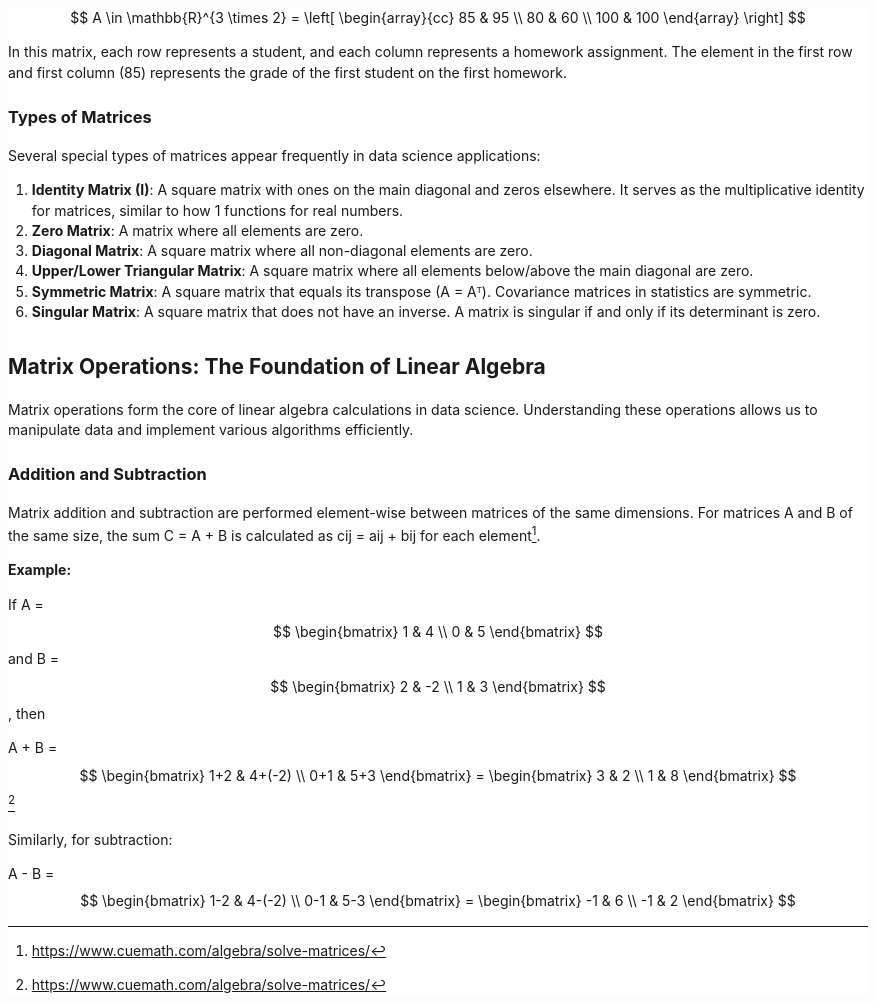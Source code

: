 $$
A \in \mathbb{R}^{3 \times 2} = \left[ \begin{array}{cc} 
85 & 95 \\ 
80 & 60 \\ 
100 & 100 
\end{array} \right]
$$

In this matrix, each row represents a student, and each column represents a homework assignment. The element in the first row and first column (85) represents the grade of the first student on the first homework.

### Types of Matrices

Several special types of matrices appear frequently in data science applications:

1. **Identity Matrix (I)**: A square matrix with ones on the main diagonal and zeros elsewhere. It serves as the multiplicative identity for matrices, similar to how 1 functions for real numbers.
2. **Zero Matrix**: A matrix where all elements are zero.
3. **Diagonal Matrix**: A square matrix where all non-diagonal elements are zero.
4. **Upper/Lower Triangular Matrix**: A square matrix where all elements below/above the main diagonal are zero.
5. **Symmetric Matrix**: A square matrix that equals its transpose (A = Aᵀ). Covariance matrices in statistics are symmetric.
6. **Singular Matrix**: A square matrix that does not have an inverse. A matrix is singular if and only if its determinant is zero.

## Matrix Operations: The Foundation of Linear Algebra

Matrix operations form the core of linear algebra calculations in data science. Understanding these operations allows us to manipulate data and implement various algorithms efficiently.

### Addition and Subtraction

Matrix addition and subtraction are performed element-wise between matrices of the same dimensions. For matrices A and B of the same size, the sum C = A + B is calculated as cij = aij + bij for each element[^5].

**Example:**

If A = $$
\begin{bmatrix} 1 & 4 \\ 0 & 5 \end{bmatrix}
$$ and B = $$
\begin{bmatrix} 2 & -2 \\ 1 & 3 \end{bmatrix}
$$, then

A + B = $$
\begin{bmatrix} 1+2 & 4+(-2) \\ 0+1 & 5+3 \end{bmatrix} = \begin{bmatrix} 3 & 2 \\ 1 & 8 \end{bmatrix}
$$[^5]

Similarly, for subtraction:

A - B = $$
\begin{bmatrix} 1-2 & 4-(-2) \\ 0-1 & 5-3 \end{bmatrix} = \begin{bmatrix} -1 & 6 \\ -1 & 2 \end{bmatrix}
$$


[^1]: https://www.w3schools.com/ai/ai_algebra.asp
[^2]: https://testbook.com/questions/gate-linear-algebra-questions--63a3fc4481f6f7acaab84f43
[^3]: http://datasciencecourse.org/notes/matrices/
[^4]: https://mathinsight.org/cross_product_examples
[^5]: https://www.cuemath.com/algebra/solve-matrices/
[^6]: https://realpython.com/python-linear-algebra/
[^7]: https://www.kdnuggets.com/2022/07/linear-algebra-data-science.html
[^8]: http://mitran-lab.amath.unc.edu/courses/MATH347DS/textbook.pdf
[^9]: https://math.libretexts.org/Bookshelves/Calculus/Supplemental_Modules_(Calculus)/Vector_Calculus/1:_Vector_Basics/1.5:_The_Dot_and_Cross_Product
[^10]: https://stattrek.com/tutorials/matrix-algebra-tutorial
[^11]: https://www.guvi.in/blog/a-guide-on-linear-algebra-for-data-science/
[^12]: https://www.youtube.com/watch?v=SioiFuMRiv4
[^13]: https://www.youtube.com/watch?v=dGrJynWSxpg
[^14]: https://byjus.com/maths/cross-product/
[^15]: https://dev.to/anurag629/linear-algebra-for-data-science-understanding-and-applying-vectors-matrices-and-their-operations-using-numpy-5a7m
[^16]: https://www.simplilearn.com/linear-algebra-for-data-science-article
[^17]: https://byjus.com/maths/dot-product-of-two-vectors/
[^18]: https://pabloinsente.github.io/intro-linear-algebra
[^19]: https://www.coursera.org/learn/machine-learning-linear-algebra
[^20]: https://tutorial.math.lamar.edu/problems/alg/solvelineareqns.aspx
[^21]: https://www.youtube.com/watch?v=FeGVpk96UqY
[^22]: https://yutsumura.com/linear-algebra/
[^23]: https://www.khanacademy.org/math/linear-algebra
[^24]: https://www.reddit.com/r/learnmath/comments/suxqvc/looking_for_linear_algebra_practice_problems_and/
[^25]: https://tutorial.math.lamar.edu/problems/alg/systemstwovrble.aspx
[^26]: https://www.youtube.com/watch?v=X90IX-Ca0lM
[^27]: https://github.com/greyhatguy007/Mathematics-for-Machine-Learning-and-Data-Science-Specialization-Coursera
[^28]: https://www.kaggle.com/code/vipulgandhi/linear-algebra-for-every-data-scientist
[^29]: https://www.youtube.com/watch?v=eu6i7WJeinw
[^30]: https://www.youtube.com/watch?v=VzX8KJKFhlM
[^31]: https://tutorial.math.lamar.edu/problems/calcii/dotproduct.aspx
[^32]: https://www.youtube.com/watch?v=JnTa9XtvmfI
[^33]: https://byjus.com/maths/algebra-of-matrices/
[^34]: https://www.udemy.com/course/linear-algebra-for-data-science-machine-learning-in-python-f/
[^35]: https://byjus.com/maths/linear-algebra-questions/
[^36]: https://www2.math.upenn.edu/~kazdan/504/la.pdf
[^37]: https://web.pdx.edu/~erdman/LINALG/Linalg_pdf.pdf
[^38]: https://www.khanacademy.org/math/linear-algebra/vectors-and-spaces/dot-cross-products/v/dot-and-cross-product-comparison-intuition
[^39]: https://www.geneseo.edu/~aguilar/public/assets/courses/233/main_notes.pdf
[^40]: https://www.sjsu.edu/me/docs/hsu-Chapter 4 Linear Algebra and Matrices.pdf